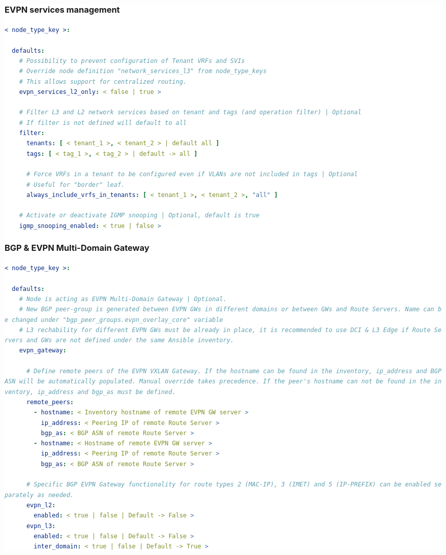 ### EVPN services management

```yaml
< node_type_key >:

  defaults:
    # Possibility to prevent configuration of Tenant VRFs and SVIs
    # Override node definition "network_services_l3" from node_type_keys
    # This allows support for centralized routing.
    evpn_services_l2_only: < false | true >

    # Filter L3 and L2 network services based on tenant and tags (and operation filter) | Optional
    # If filter is not defined will default to all
    filter:
      tenants: [ < tenant_1 >, < tenant_2 > | default all ]
      tags: [ < tag_1 >, < tag_2 > | default -> all ]

      # Force VRFs in a tenant to be configured even if VLANs are not included in tags | Optional
      # Useful for "border" leaf.
      always_include_vrfs_in_tenants: [ < tenant_1 >, < tenant_2 >, "all" ]

    # Activate or deactivate IGMP snooping | Optional, default is true
    igmp_snooping_enabled: < true | false >
```

### BGP & EVPN Multi-Domain Gateway
```yaml
< node_type_key >:

  defaults:
    # Node is acting as EVPN Multi-Domain Gateway | Optional.
    # New BGP peer-group is generated between EVPN GWs in different domains or between GWs and Route Servers. Name can be changed under "bgp_peer_groups.evpn_overlay_core" variable
    # L3 rechability for different EVPN GWs must be already in place, it is recommended to use DCI & L3 Edge if Route Servers and GWs are not defined under the same Ansible inventory.
    evpn_gateway:

      # Define remote peers of the EVPN VXLAN Gateway. If the hostname can be found in the inventory, ip_address and BGP ASN will be automatically populated. Manual override takes precedence. If the peer's hostname can not be found in the inventory, ip_address and bgp_as must be defined.
      remote_peers:
        - hostname: < Inventory hostname of remote EVPN GW server >
          ip_address: < Peering IP of remote Route Server >
          bgp_as: < BGP ASN of remote Route Server >
        - hostname: < Hostname of remote EVPN GW server >
          ip_address: < Peering IP of remote Route Server >
          bgp_as: < BGP ASN of remote Route Server >

      # Specific BGP EVPN Gateway functionality for route types 2 (MAC-IP), 3 (IMET) and 5 (IP-PREFIX) can be enabled separately as needed.
      evpn_l2:
        enabled: < true | false | Default -> False >
      evpn_l3:
        enabled: < true | false | Default -> False >
        inter_domain: < true | false | Default -> True >
```

